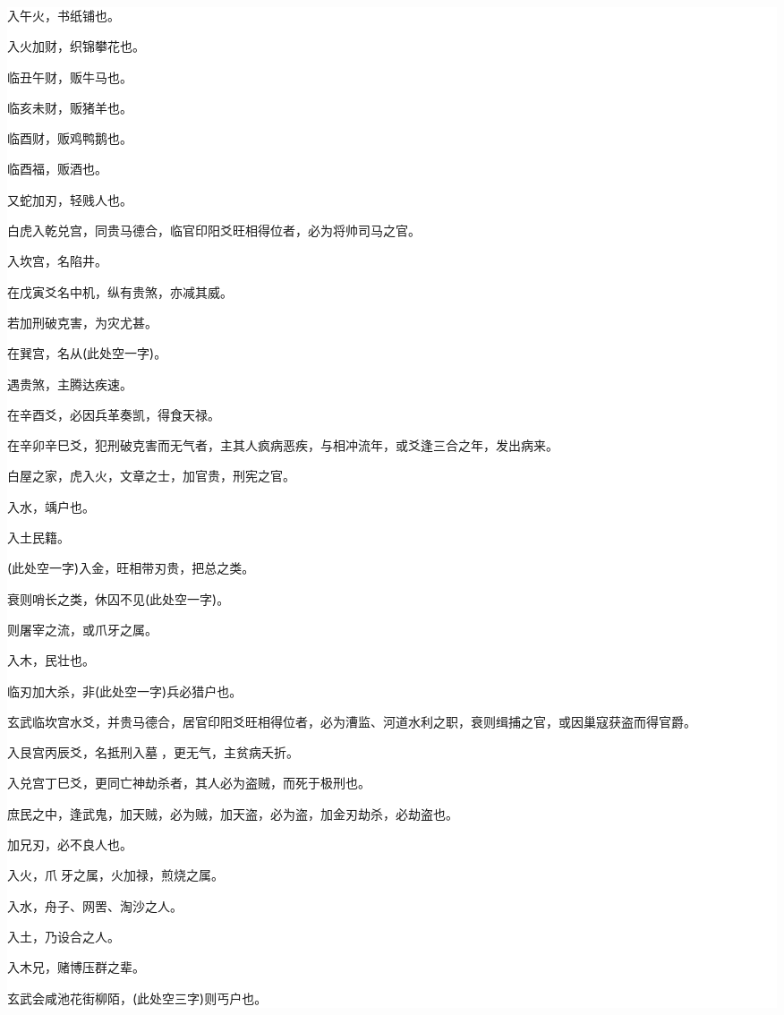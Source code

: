 入午火，书纸铺也。

入火加财，织锦攀花也。

临丑午财，贩牛马也。

临亥未财，贩猪羊也。

临酉财，贩鸡鸭鹅也。

临酉福，贩酒也。

又蛇加刃，轻贱人也。

白虎入乾兑宫，同贵马德合，临官印阳爻旺相得位者，必为将帅司马之官。

入坎宫，名陷井。

在戊寅爻名中机，纵有贵煞，亦减其威。

若加刑破克害，为灾尤甚。

在巽宫，名从(此处空一字)。

遇贵煞，主腾达疾速。

在辛酉爻，必因兵革奏凯，得食天禄。

在辛卯辛巳爻，犯刑破克害而无气者，主其人疯病恶疾，与相冲流年，或爻逢三合之年，发出病来。

白屋之家，虎入火，文章之士，加官贵，刑宪之官。

入水，竬户也。

入土民籍。

(此处空一字)入金，旺相带刃贵，把总之类。

衰则哨长之类，休囚不见(此处空一字)。

则屠宰之流，或爪牙之属。

入木，民壮也。

临刃加大杀，非(此处空一字)兵必猎户也。

玄武临坎宫水爻，并贵马德合，居官印阳爻旺相得位者，必为漕监、河道水利之职，衰则缉捕之官，或因巢寇获盗而得官爵。

入艮宫丙辰爻，名抵刑入墓 ，更无气，主贫病夭折。

入兑宫丁巳爻，更同亡神劫杀者，其人必为盗贼，而死于极刑也。

庶民之中，逢武鬼，加天贼，必为贼，加天盗，必为盗，加金刃劫杀，必劫盗也。

加兄刃，必不良人也。

入火，爪 牙之属，火加禄，煎烧之属。

入水，舟子、网罟、淘沙之人。

入土，乃设合之人。

入木兄，赌博压群之辈。

玄武会咸池花街柳陌，(此处空三字)则丐户也。

